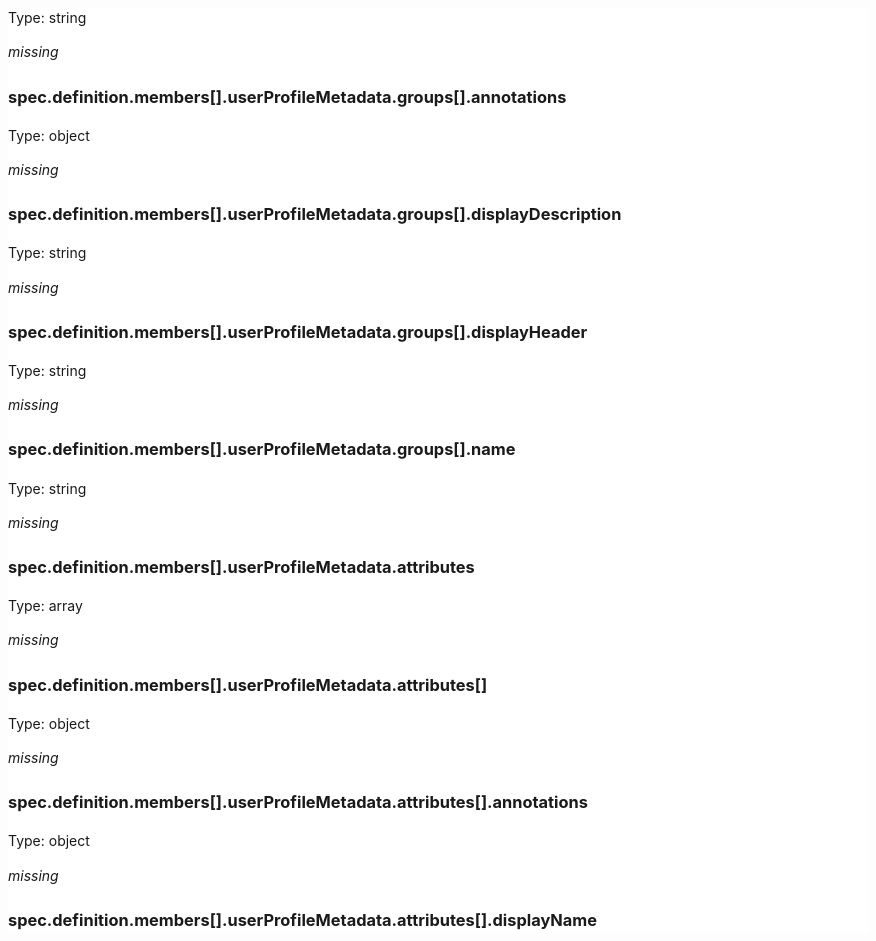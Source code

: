 Type: string

*missing*

### spec.definition.members[].userProfileMetadata.groups[].annotations

Type: object

*missing*

### spec.definition.members[].userProfileMetadata.groups[].displayDescription

Type: string

*missing*

### spec.definition.members[].userProfileMetadata.groups[].displayHeader

Type: string

*missing*

### spec.definition.members[].userProfileMetadata.groups[].name

Type: string

*missing*

### spec.definition.members[].userProfileMetadata.attributes

Type: array

*missing*

### spec.definition.members[].userProfileMetadata.attributes[]

Type: object

*missing*

### spec.definition.members[].userProfileMetadata.attributes[].annotations

Type: object

*missing*

### spec.definition.members[].userProfileMetadata.attributes[].displayName
